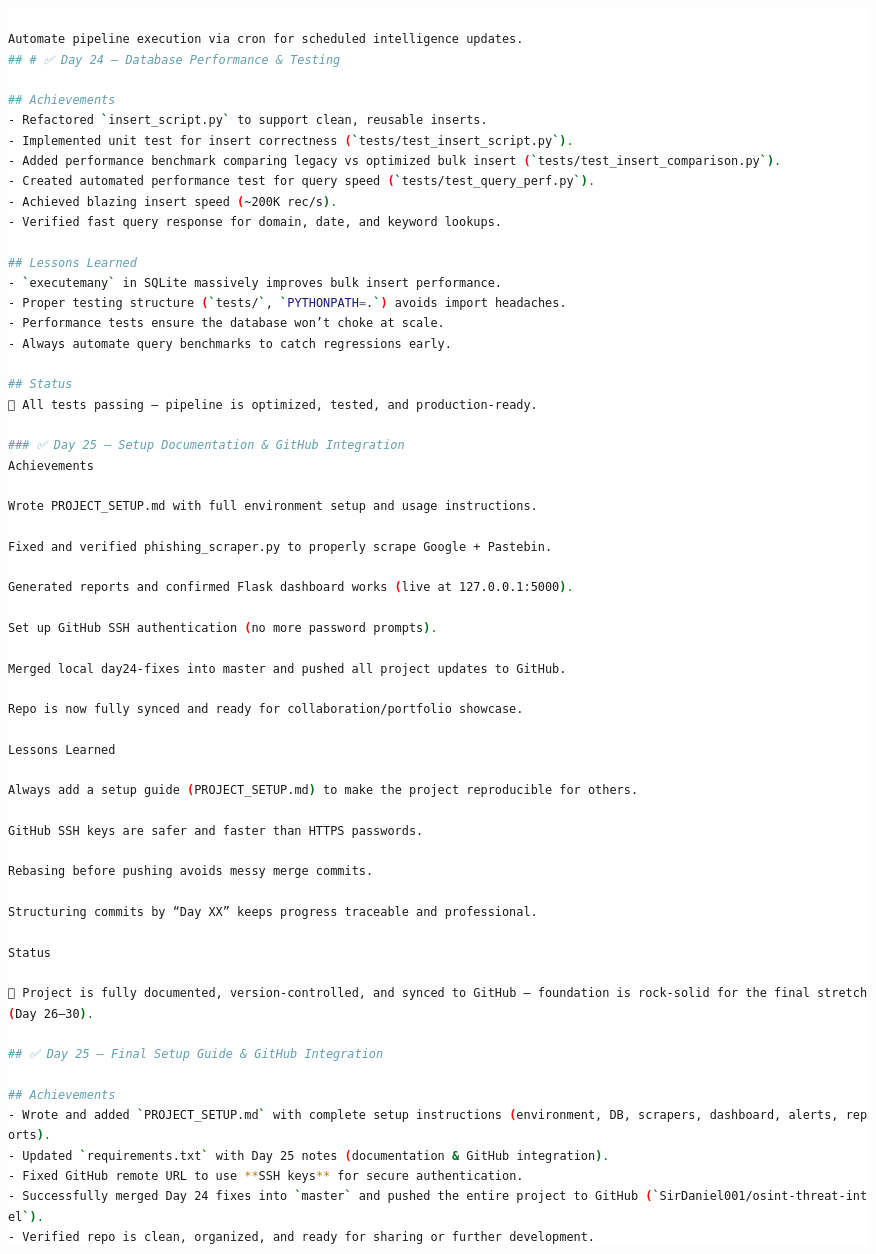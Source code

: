   ```bash

Automate pipeline execution via cron for scheduled intelligence updates.
## # ✅ Day 24 – Database Performance & Testing

## Achievements
- Refactored `insert_script.py` to support clean, reusable inserts.
- Implemented unit test for insert correctness (`tests/test_insert_script.py`).
- Added performance benchmark comparing legacy vs optimized bulk insert (`tests/test_insert_comparison.py`).
- Created automated performance test for query speed (`tests/test_query_perf.py`).
- Achieved blazing insert speed (~200K rec/s).
- Verified fast query response for domain, date, and keyword lookups.

## Lessons Learned
- `executemany` in SQLite massively improves bulk insert performance.
- Proper testing structure (`tests/`, `PYTHONPATH=.`) avoids import headaches.
- Performance tests ensure the database won’t choke at scale.
- Always automate query benchmarks to catch regressions early.

## Status
🎩 All tests passing — pipeline is optimized, tested, and production-ready.

### ✅ Day 25 – Setup Documentation & GitHub Integration
Achievements

Wrote PROJECT_SETUP.md with full environment setup and usage instructions.

Fixed and verified phishing_scraper.py to properly scrape Google + Pastebin.

Generated reports and confirmed Flask dashboard works (live at 127.0.0.1:5000).

Set up GitHub SSH authentication (no more password prompts).

Merged local day24-fixes into master and pushed all project updates to GitHub.

Repo is now fully synced and ready for collaboration/portfolio showcase.

Lessons Learned

Always add a setup guide (PROJECT_SETUP.md) to make the project reproducible for others.

GitHub SSH keys are safer and faster than HTTPS passwords.

Rebasing before pushing avoids messy merge commits.

Structuring commits by “Day XX” keeps progress traceable and professional.

Status

🚀 Project is fully documented, version-controlled, and synced to GitHub — foundation is rock-solid for the final stretch (Day 26–30).

## ✅ Day 25 – Final Setup Guide & GitHub Integration

## Achievements
- Wrote and added `PROJECT_SETUP.md` with complete setup instructions (environment, DB, scrapers, dashboard, alerts, reports).
- Updated `requirements.txt` with Day 25 notes (documentation & GitHub integration).
- Fixed GitHub remote URL to use **SSH keys** for secure authentication.
- Successfully merged Day 24 fixes into `master` and pushed the entire project to GitHub (`SirDaniel001/osint-threat-intel`).
- Verified repo is clean, organized, and ready for sharing or further development.

  ```